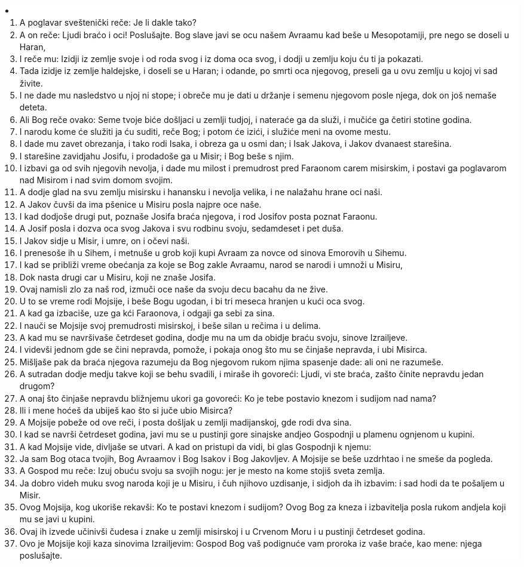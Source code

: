   <li>
    <ol>
      <li>A poglavar sveštenički reče: Je li dakle tako?</li>
      <li>A on reče: Ljudi braćo i oci! Poslušajte. Bog slave javi se ocu našem Avraamu kad beše u Mesopotamiji, pre nego se doseli u Haran,</li>
      <li>I reče mu: Izidji iz zemlje svoje i od roda svog i iz doma oca svog, i dodji u zemlju koju ću ti ja pokazati.</li>
      <li>Tada izidje iz zemlje haldejske, i doseli se u Haran; i odande, po smrti oca njegovog, preseli ga u ovu zemlju u kojoj vi sad živite.</li>
      <li>I ne dade mu nasledstvo u njoj ni stope; i obreče mu je dati u držanje i semenu njegovom posle njega, dok on još nemaše deteta.</li>
      <li>Ali Bog reče ovako: Seme tvoje biće došljaci u zemlji tudjoj, i nateraće ga da služi, i mučiće ga četiri stotine godina.</li>
      <li>I narodu kome će služiti ja ću suditi, reče Bog; i potom će izići, i služiće meni na ovome mestu.</li>
      <li>I dade mu zavet obrezanja, i tako rodi Isaka, i obreza ga u osmi dan; i Isak Jakova, i Jakov dvanaest starešina.</li>
      <li>I starešine zavidjahu Josifu, i prodadoše ga u Misir; i Bog beše s njim.</li>
      <li>I izbavi ga od svih njegovih nevolja, i dade mu milost i premudrost pred Faraonom carem misirskim, i postavi ga poglavarom nad Misirom i nad svim domom svojim.</li>
      <li>A dodje glad na svu zemlju misirsku i hanansku i nevolja velika, i ne nalažahu hrane oci naši.</li>
      <li>A Jakov čuvši da ima pšenice u Misiru posla najpre oce naše.</li>
      <li>I kad dodjoše drugi put, poznaše Josifa braća njegova, i rod Josifov posta poznat Faraonu.</li>
      <li>A Josif posla i dozva oca svog Jakova i svu rodbinu svoju, sedamdeset i pet duša.</li>
      <li>I Jakov sidje u Misir, i umre, on i očevi naši.</li>
      <li>I prenesoše ih u Sihem, i metnuše u grob koji kupi Avraam za novce od sinova Emorovih u Sihemu.</li>
      <li>I kad se približi vreme obećanja za koje se Bog zakle Avraamu, narod se narodi i umnoži u Misiru,</li>
      <li>Dok nasta drugi car u Misiru, koji ne znaše Josifa.</li>
      <li>Ovaj namisli zlo za naš rod, izmuči oce naše da svoju decu bacahu da ne žive.</li>
      <li>U to se vreme rodi Mojsije, i beše Bogu ugodan, i bi tri meseca hranjen u kući oca svog.</li>
      <li>A kad ga izbaciše, uze ga kći Faraonova, i odgaji ga sebi za sina.</li>
      <li>I nauči se Mojsije svoj premudrosti misirskoj, i beše silan u rečima i u delima.</li>
      <li>A kad mu se navršivaše četrdeset godina, dodje mu na um da obidje braću svoju, sinove Izrailjeve.</li>
      <li>I videvši jednom gde se čini nepravda, pomože, i pokaja onog što mu se činjaše nepravda, i ubi Misirca.</li>
      <li>Mišljaše pak da braća njegova razumeju da Bog njegovom rukom njima spasenje dade: ali oni ne razumeše.</li>
      <li>A sutradan dodje medju takve koji se behu svadili, i miraše ih govoreći: Ljudi, vi ste braća, zašto činite nepravdu jedan drugom?</li>
      <li>A onaj što činjaše nepravdu bližnjemu ukori ga govoreći: Ko je tebe postavio knezom i sudijom nad nama?</li>
      <li>Ili i mene hoćeš da ubiješ kao što si juče ubio Misirca?</li>
      <li>A Mojsije pobeže od ove reči, i posta došljak u zemlji madijanskoj, gde rodi dva sina.</li>
      <li>I kad se navrši četrdeset godina, javi mu se u pustinji gore sinajske andjeo Gospodnji u plamenu ognjenom u kupini.</li>
      <li>A kad Mojsije vide, divljaše se utvari. A kad on pristupi da vidi, bi glas Gospodnji k njemu:</li>
      <li>Ja sam Bog otaca tvojih, Bog Avraamov i Bog Isakov i Bog Jakovljev. A Mojsije se beše uzdrhtao i ne smeše da pogleda.</li>
      <li>A Gospod mu reče: Izuj obuću svoju sa svojih nogu: jer je mesto na kome stojiš sveta zemlja.</li>
      <li>Ja dobro videh muku svog naroda koji je u Misiru, i čuh njihovo uzdisanje, i sidjoh da ih izbavim: i sad hodi da te pošaljem u Misir.</li>
      <li>Ovog Mojsija, kog ukoriše rekavši: Ko te postavi knezom i sudijom? Ovog Bog za kneza i izbavitelja posla rukom andjela koji mu se javi u kupini.</li>
      <li>Ovaj ih izvede učinivši čudesa i znake u zemlji misirskoj i u Crvenom Moru i u pustinji četrdeset godina.</li>
      <li>Ovo je Mojsije koji kaza sinovima Izrailjevim: Gospod Bog vaš podignuće vam proroka iz vaše braće, kao mene: njega poslušajte.</li>